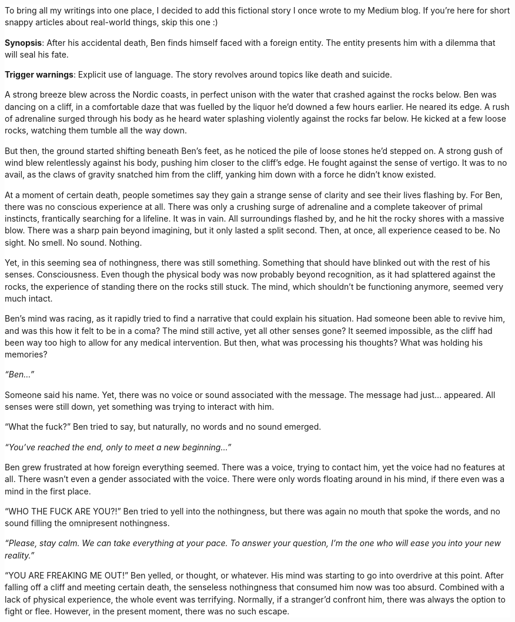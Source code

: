 To bring all my writings into one place, I decided to add this fictional story I once wrote to my Medium blog. If you’re here for short snappy articles about real-world things, skip this one :)

**Synopsis**: After his accidental death, Ben finds himself faced with a foreign entity. The entity presents him with a dilemma that will seal his fate.

**Trigger warnings**: Explicit use of language. The story revolves around topics like death and suicide.

A strong breeze blew across the Nordic coasts, in perfect unison with the water that crashed against the rocks below. Ben was dancing on a cliff, in a comfortable daze that was fuelled by the liquor he’d downed a few hours earlier. He neared its edge. A rush of adrenaline surged through his body as he heard water splashing violently against the rocks far below. He kicked at a few loose rocks, watching them tumble all the way down.

But then, the ground started shifting beneath Ben’s feet, as he noticed the pile of loose stones he’d stepped on. A strong gush of wind blew relentlessly against his body, pushing him closer to the cliff’s edge. He fought against the sense of vertigo. It was to no avail, as the claws of gravity snatched him from the cliff, yanking him down with a force he didn’t know existed.

At a moment of certain death, people sometimes say they gain a strange sense of clarity and see their lives flashing by. For Ben, there was no conscious experience at all. There was only a crushing surge of adrenaline and a complete takeover of primal instincts, frantically searching for a lifeline. It was in vain. All surroundings flashed by, and he hit the rocky shores with a massive blow. There was a sharp pain beyond imagining, but it only lasted a split second. Then, at once, all experience ceased to be. No sight. No smell. No sound. Nothing.

Yet, in this seeming sea of nothingness, there was still something. Something that should have blinked out with the rest of his senses. Consciousness. Even though the physical body was now probably beyond recognition, as it had splattered against the rocks, the experience of standing there on the rocks still stuck. The mind, which shouldn’t be functioning anymore, seemed very much intact.

Ben’s mind was racing, as it rapidly tried to find a narrative that could explain his situation. Had someone been able to revive him, and was this how it felt to be in a coma? The mind still active, yet all other senses gone? It seemed impossible, as the cliff had been way too high to allow for any medical intervention. But then, what was processing his thoughts? What was holding his memories?

_“Ben…”_

Someone said his name. Yet, there was no voice or sound associated with the message. The message had just… appeared. All senses were still down, yet something was trying to interact with him.

“What the fuck?” Ben tried to say, but naturally, no words and no sound emerged.

_“You’ve reached the end, only to meet a new beginning…”_

Ben grew frustrated at how foreign everything seemed. There was a voice, trying to contact him, yet the voice had no features at all. There wasn’t even a gender associated with the voice. There were only words floating around in his mind, if there even was a mind in the first place.

“WHO THE FUCK ARE YOU?!” Ben tried to yell into the nothingness, but there was again no mouth that spoke the words, and no sound filling the omnipresent nothingness.

_“Please, stay calm. We can take everything at your pace. To answer your question, I’m the one who will ease you into your new reality.”_

“YOU ARE FREAKING ME OUT!” Ben yelled, or thought, or whatever. His mind was starting to go into overdrive at this point. After falling off a cliff and meeting certain death, the senseless nothingness that consumed him now was too absurd. Combined with a lack of physical experience, the whole event was terrifying. Normally, if a stranger’d confront him, there was always the option to fight or flee. However, in the present moment, there was no such escape.
